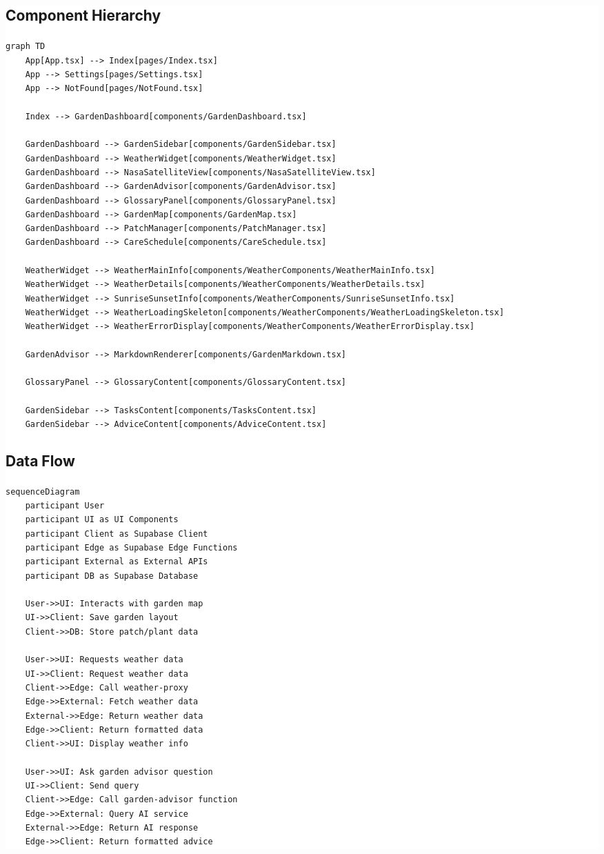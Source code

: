 ## Component Hierarchy

```mermaid
graph TD
    App[App.tsx] --> Index[pages/Index.tsx]
    App --> Settings[pages/Settings.tsx]
    App --> NotFound[pages/NotFound.tsx]
    
    Index --> GardenDashboard[components/GardenDashboard.tsx]
    
    GardenDashboard --> GardenSidebar[components/GardenSidebar.tsx]
    GardenDashboard --> WeatherWidget[components/WeatherWidget.tsx]
    GardenDashboard --> NasaSatelliteView[components/NasaSatelliteView.tsx]
    GardenDashboard --> GardenAdvisor[components/GardenAdvisor.tsx]
    GardenDashboard --> GlossaryPanel[components/GlossaryPanel.tsx]
    GardenDashboard --> GardenMap[components/GardenMap.tsx]
    GardenDashboard --> PatchManager[components/PatchManager.tsx]
    GardenDashboard --> CareSchedule[components/CareSchedule.tsx]
    
    WeatherWidget --> WeatherMainInfo[components/WeatherComponents/WeatherMainInfo.tsx]
    WeatherWidget --> WeatherDetails[components/WeatherComponents/WeatherDetails.tsx]
    WeatherWidget --> SunriseSunsetInfo[components/WeatherComponents/SunriseSunsetInfo.tsx]
    WeatherWidget --> WeatherLoadingSkeleton[components/WeatherComponents/WeatherLoadingSkeleton.tsx]
    WeatherWidget --> WeatherErrorDisplay[components/WeatherComponents/WeatherErrorDisplay.tsx]
    
    GardenAdvisor --> MarkdownRenderer[components/GardenMarkdown.tsx]
    
    GlossaryPanel --> GlossaryContent[components/GlossaryContent.tsx]
    
    GardenSidebar --> TasksContent[components/TasksContent.tsx]
    GardenSidebar --> AdviceContent[components/AdviceContent.tsx]
```

## Data Flow

```mermaid
sequenceDiagram
    participant User
    participant UI as UI Components
    participant Client as Supabase Client
    participant Edge as Supabase Edge Functions
    participant External as External APIs
    participant DB as Supabase Database
    
    User->>UI: Interacts with garden map
    UI->>Client: Save garden layout
    Client->>DB: Store patch/plant data
    
    User->>UI: Requests weather data
    UI->>Client: Request weather data
    Client->>Edge: Call weather-proxy
    Edge->>External: Fetch weather data
    External->>Edge: Return weather data
    Edge->>Client: Return formatted data
    Client->>UI: Display weather info
    
    User->>UI: Ask garden advisor question
    UI->>Client: Send query
    Client->>Edge: Call garden-advisor function
    Edge->>External: Query AI service
    External->>Edge: Return AI response
    Edge->>Client: Return formatted advice
```
